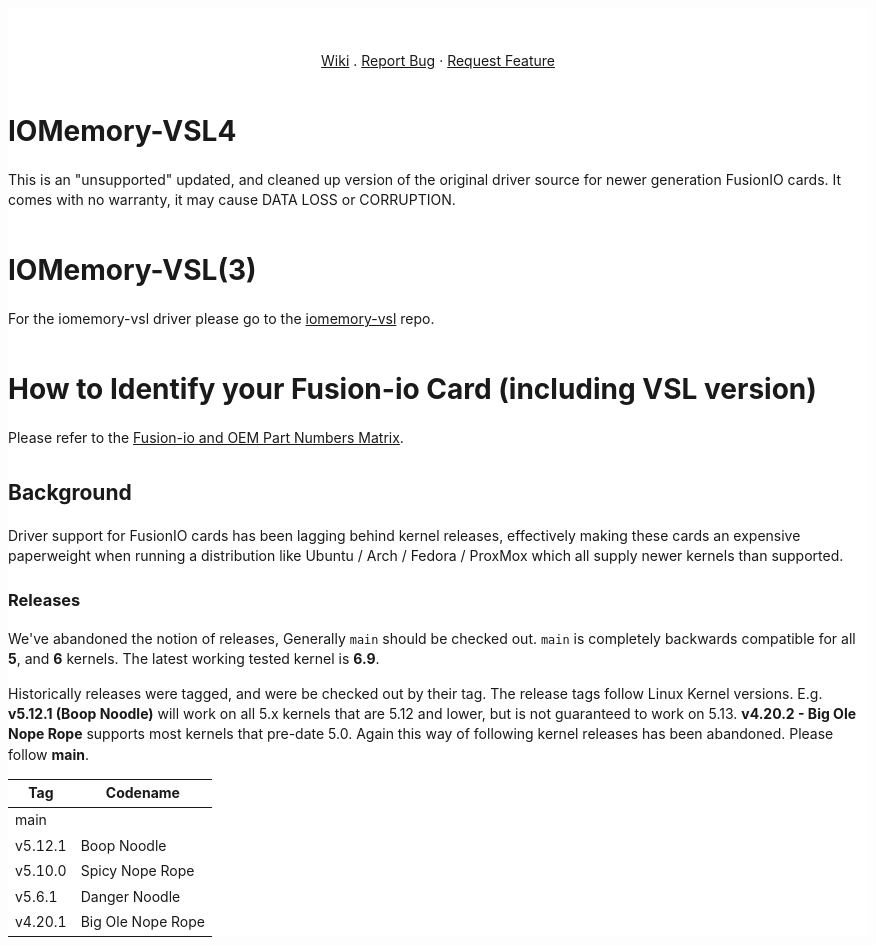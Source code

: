 <br />
<p align="center">

  

  <h3 align="center"></h3>

  <p align="center">
    <a href="../../wiki">Wiki</a>
    .
    <a href="../../issues">Report Bug</a>
    ·
    <a href="../../issues">Request Feature</a>
  </p>
</p>

# IOMemory-VSL4
This is an "unsupported" updated, and cleaned up version of the original driver
source for newer generation FusionIO cards. It comes with no warranty, it may
cause DATA LOSS or CORRUPTION.

# IOMemory-VSL(3)
For the iomemory-vsl driver please go to the [iomemory-vsl](https://github.com/snuf/iomemory-vsl) repo.

# How to Identify your Fusion-io Card (including VSL version)
 Please refer to the [Fusion-io and OEM Part Numbers Matrix](https://docs.google.com/spreadsheets/d/e/2PACX-1vQMd40liekOCeftUYQx6GeofHgjU5SSDT-jHWid03JCfswQxHAhVee3rW-04baqKg1qN2fp7wEzuFm6/pubhtml).

## Background
Driver support for FusionIO cards has been lagging behind kernel
releases, effectively making these cards an expensive paperweight
when running a distribution like Ubuntu / Arch / Fedora / ProxMox which
all supply newer kernels than supported.

### Releases
We've abandoned the notion of releases, Generally `main` should be checked out. `main` is completely backwards compatible for all **5**, and **6** kernels. The latest working tested kernel is **6.9**.

Historically releases were tagged, and were be checked out by their tag. The release tags follow Linux Kernel versions. E.g. **v5.12.1 (Boop Noodle)** will work on all 5.x kernels that are 5.12 and lower, but is not guaranteed to work on 5.13. **v4.20.2 - Big Ole Nope Rope** supports most kernels that pre-date 5.0. Again this way of following kernel releases has been abandoned. Please follow **main**.

| Tag | Codename |
| --- | --- |
| main | |
| v5.12.1 | Boop Noodle |
| v5.10.0 | Spicy Nope Rope |
| v5.6.1 | Danger Noodle |
| v4.20.1 | Big Ole Nope Rope |

